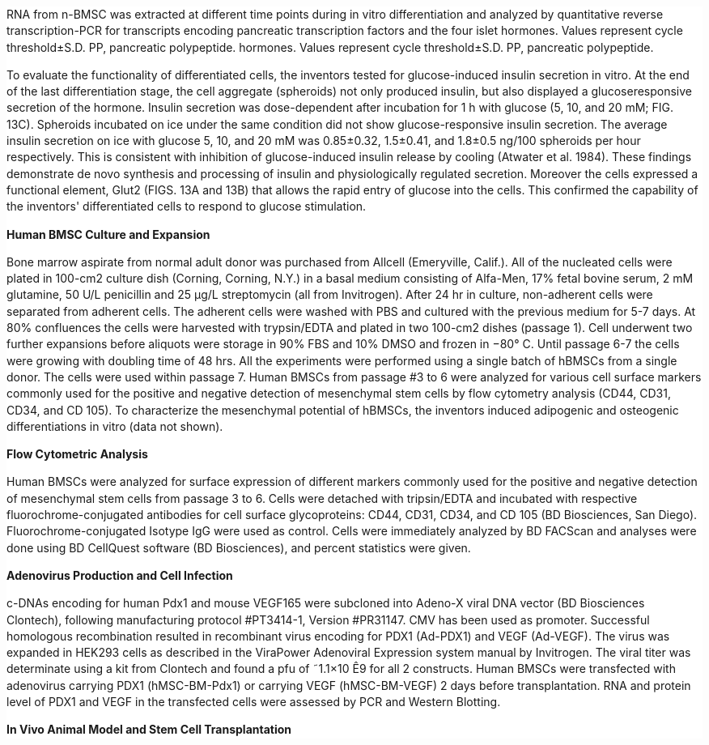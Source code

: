 RNA from n-BMSC was extracted at different time points during in vitro differentiation and analyzed by quantitative reverse transcription-PCR for transcripts encoding pancreatic transcription factors and the four islet hormones. Values represent cycle threshold±S.D. PP, pancreatic polypeptide. hormones. Values represent cycle threshold±S.D. PP, pancreatic polypeptide.

To evaluate the functionality of differentiated cells, the inventors tested for glucose-induced insulin secretion in vitro. At the end of the last differentiation stage, the cell aggregate (spheroids) not only produced insulin, but also displayed a glucoseresponsive secretion of the hormone. Insulin secretion was dose-dependent after incubation for 1 h with glucose (5, 10, and 20 mM; FIG. 13C). Spheroids incubated on ice under the same condition did not show glucose-responsive insulin secretion. The average insulin secretion on ice with glucose 5, 10, and 20 mM was 0.85±0.32, 1.5±0.41, and 1.8±0.5 ng/100 spheroids per hour respectively. This is consistent with inhibition of glucose-induced insulin release by cooling (Atwater et al. 1984). These findings demonstrate de novo synthesis and processing of insulin and physiologically regulated secretion. Moreover the cells expressed a functional element, Glut2 (FIGS. 13A and 13B) that allows the rapid entry of glucose into the cells. This confirmed the capability of the inventors' differentiated cells to respond to glucose stimulation.

**Human BMSC Culture and Expansion**

Bone marrow aspirate from normal adult donor was purchased from Allcell (Emeryville, Calif.). All of the nucleated cells were plated in 100-cm2 culture dish (Corning, Corning, N.Y.) in a basal medium consisting of Alfa-Men, 17% fetal bovine serum, 2 mM glutamine, 50 U/L penicillin and 25 μg/L streptomycin (all from Invitrogen). After 24 hr in culture, non-adherent cells were separated from adherent cells. The adherent cells were washed with PBS and cultured with the previous medium for 5-7 days. At 80% confluences the cells were harvested with trypsin/EDTA and plated in two 100-cm2 dishes (passage 1). Cell underwent two further expansions before aliquots were storage in 90% FBS and 10% DMSO and frozen in −80° C. Until passage 6-7 the cells were growing with doubling time of 48 hrs. All the experiments were performed using a single batch of hBMSCs from a single donor. The cells were used within passage 7. Human BMSCs from passage #3 to 6 were analyzed for various cell surface markers commonly used for the positive and negative detection of mesenchymal stem cells by flow cytometry analysis (CD44, CD31, CD34, and CD 105). To characterize the mesenchymal potential of hBMSCs, the inventors induced adipogenic and osteogenic differentiations in vitro (data not shown).

**Flow Cytometric Analysis**

Human BMSCs were analyzed for surface expression of different markers commonly used for the positive and negative detection of mesenchymal stem cells from passage 3 to 6. Cells were detached with tripsin/EDTA and incubated with respective fluorochrome-conjugated antibodies for cell surface glycoproteins: CD44, CD31, CD34, and CD 105 (BD Biosciences, San Diego). Fluorochrome-conjugated Isotype IgG were used as control. Cells were immediately analyzed by BD FACScan and analyses were done using BD CellQuest software (BD Biosciences), and percent statistics were given.

**Adenovirus Production and Cell Infection**

c-DNAs encoding for human Pdx1 and mouse VEGF165 were subcloned into Adeno-X viral DNA vector (BD Biosciences Clontech), following manufacturing protocol #PT3414-1, Version #PR31147. CMV has been used as promoter. Successful homologous recombination resulted in recombinant virus encoding for PDX1 (Ad-PDX1) and VEGF (Ad-VEGF). The virus was expanded in HEK293 cells as described in the ViraPower Adenoviral Expression system manual by Invitrogen. The viral titer was determinate using a kit from Clontech and found a pfu of ˜1.1×10 Ê9 for all 2 constructs. Human BMSCs were transfected with adenovirus carrying PDX1 (hMSC-BM-Pdx1) or carrying VEGF (hMSC-BM-VEGF) 2 days before transplantation. RNA and protein level of PDX1 and VEGF in the transfected cells were assessed by PCR and Western Blotting.

**In Vivo Animal Model and Stem Cell Transplantation**
